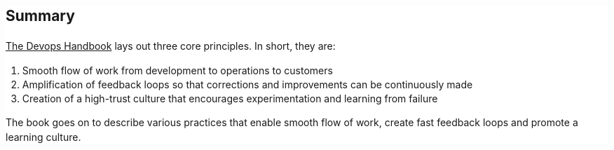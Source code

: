 ## Summary

[The Devops Handbook](https://amzn.to/3bAWtC0) lays out three core principles.
In short, they are:

1. Smooth flow of work from development to operations to customers
2. Amplification of feedback loops so that corrections and improvements can be continuously made
3. Creation of a high-trust culture that encourages experimentation and learning from failure

The book goes on to describe various practices that enable smooth flow of work, create fast feedback loops and promote a learning culture.